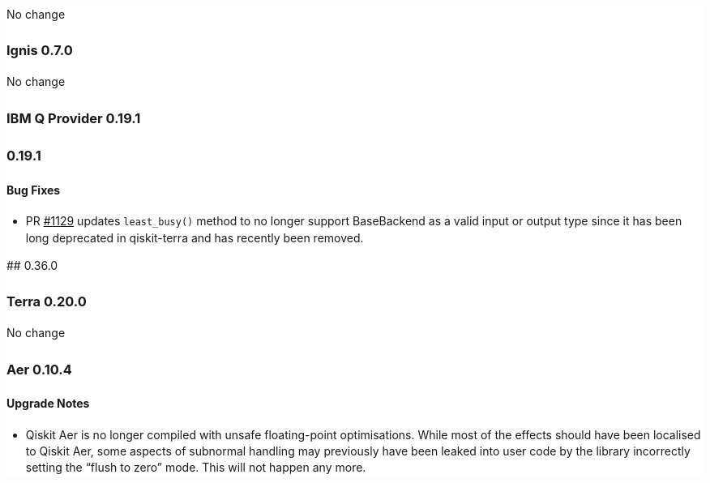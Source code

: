 No change

<span id="ignis-0-7-0" />

### Ignis 0.7.0

No change

<span id="id129" />

### IBM Q Provider 0.19.1

<span id="release-notes-0-19-1-ibmq" />

<span id="id130" />

### 0.19.1

<span id="release-notes-0-19-1-ibmq-bug-fixes" />

<span id="id131" />

#### Bug Fixes

*   PR [#1129](https://github.com/Qiskit/qiskit-ibmq-provider/pull/1129) updates `least_busy()` method to no longer support BaseBackend as a valid input or output type since it has been long deprecated in qiskit-terra and has recently been removed.

<span id="qiskit-0-36-0" />
## 0.36.0

<span id="terra-0-20-0" />

### Terra 0.20.0

No change

<span id="release-notes-aer-0-10-4" />

<span id="id132" />

### Aer 0.10.4

<span id="release-notes-aer-0-10-4-upgrade-notes" />

<span id="id133" />

#### Upgrade Notes

*   Qiskit Aer is no longer compiled with unsafe floating-point optimisations. While most of the effects should have been localised to Qiskit Aer, some aspects of subnormal handling may previously have been leaked into user code by the library incorrectly setting the “flush to zero” mode. This will not happen any more.

<span id="release-notes-aer-0-10-4-bug-fixes" />

<span id="id134" />
